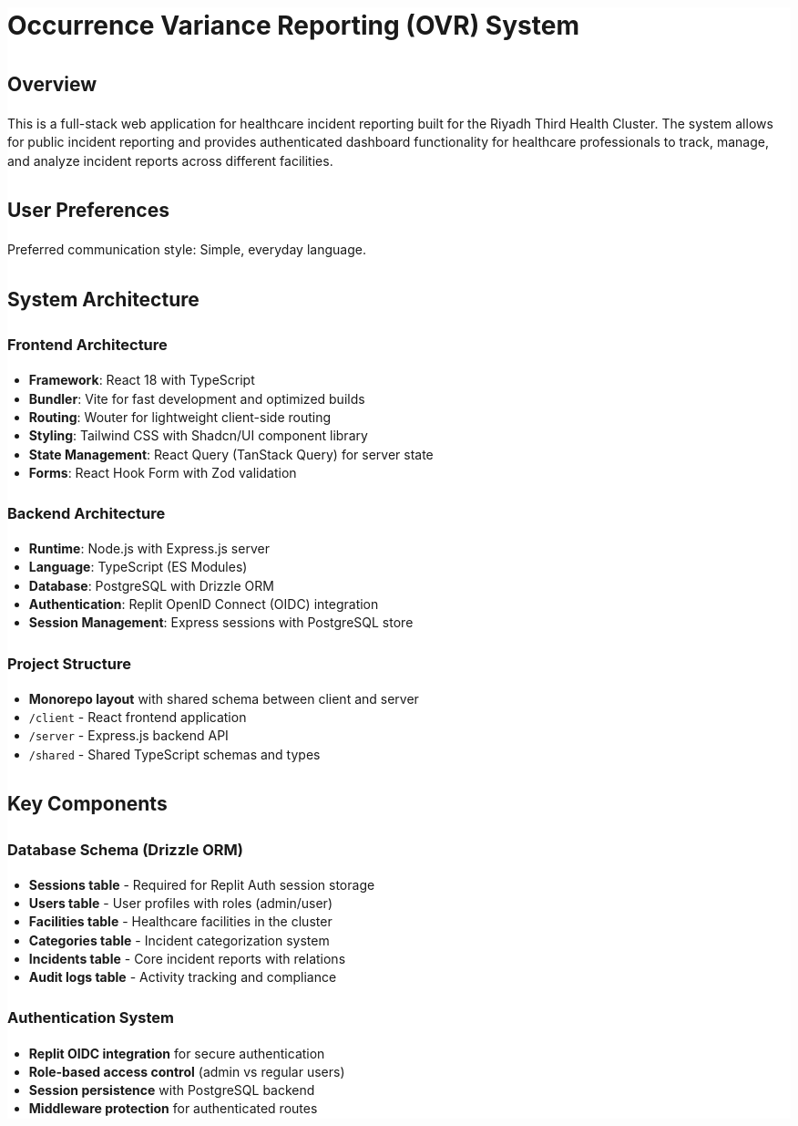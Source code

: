# Occurrence Variance Reporting (OVR) System

## Overview

This is a full-stack web application for healthcare incident reporting built for the Riyadh Third Health Cluster. The system allows for public incident reporting and provides authenticated dashboard functionality for healthcare professionals to track, manage, and analyze incident reports across different facilities.

## User Preferences

Preferred communication style: Simple, everyday language.

## System Architecture

### Frontend Architecture
- **Framework**: React 18 with TypeScript
- **Bundler**: Vite for fast development and optimized builds
- **Routing**: Wouter for lightweight client-side routing
- **Styling**: Tailwind CSS with Shadcn/UI component library
- **State Management**: React Query (TanStack Query) for server state
- **Forms**: React Hook Form with Zod validation

### Backend Architecture
- **Runtime**: Node.js with Express.js server
- **Language**: TypeScript (ES Modules)
- **Database**: PostgreSQL with Drizzle ORM
- **Authentication**: Replit OpenID Connect (OIDC) integration
- **Session Management**: Express sessions with PostgreSQL store

### Project Structure
- **Monorepo layout** with shared schema between client and server
- `/client` - React frontend application
- `/server` - Express.js backend API
- `/shared` - Shared TypeScript schemas and types

## Key Components

### Database Schema (Drizzle ORM)
- **Sessions table** - Required for Replit Auth session storage
- **Users table** - User profiles with roles (admin/user)
- **Facilities table** - Healthcare facilities in the cluster
- **Categories table** - Incident categorization system
- **Incidents table** - Core incident reports with relations
- **Audit logs table** - Activity tracking and compliance

### Authentication System
- **Replit OIDC integration** for secure authentication
- **Role-based access control** (admin vs regular users)
- **Session persistence** with PostgreSQL backend
- **Middleware protection** for authenticated routes
